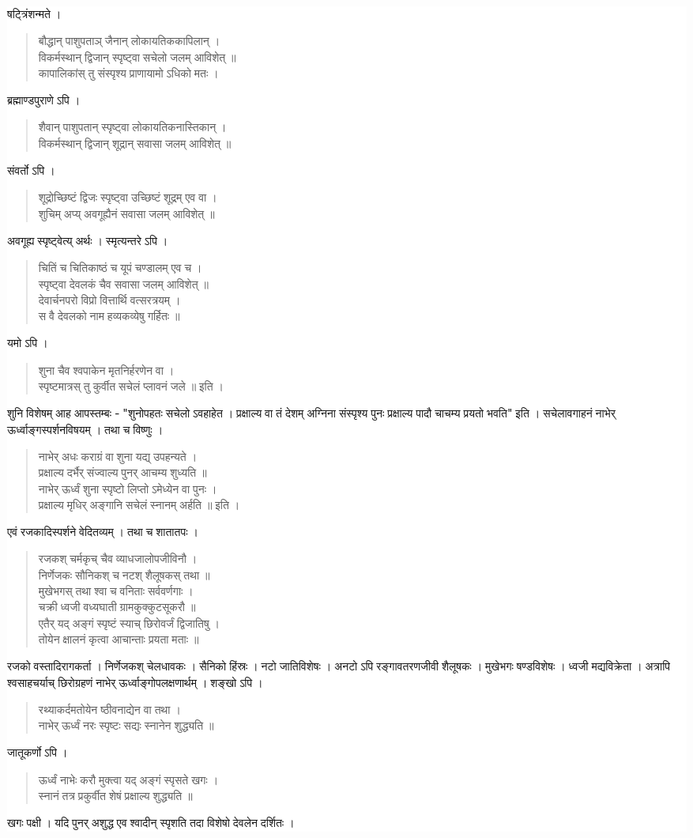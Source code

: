 षट्त्रिंशन्मते ।

> बौद्धान् पाशुपताञ् जैनान् लोकायतिककापिलान् ।  
> विकर्मस्थान् द्विजान् स्पृष्ट्वा सचेलो जलम् आविशेत् ॥  
> कापालिकांस् तु संस्पृश्य प्राणायामो ऽधिको मतः ।

ब्रह्माण्डपुराणे ऽपि ।

> शैवान् पाशुपतान् स्पृष्ट्वा लोकायतिकनास्तिकान् ।  
> विकर्मस्थान् द्विजान् शूद्रान् सवासा जलम् आविशेत् ॥

संवर्तो ऽपि ।

> शूद्रोच्छिष्टं द्विजः स्पृष्ट्वा उच्छिष्टं शूद्रम् एव वा ।  
> शुचिम् अप्य् अवगूह्यैनं सवासा जलम् आविशेत् ॥

अवगूह्य स्पृष्ट्वेत्य् अर्थः । स्मृत्यन्तरे ऽपि ।

> चितिं च चितिकाष्ठं च यूपं चण्डालम् एव च ।  
> स्पृष्ट्वा देवलकं चैव सवासा जलम् आविशेत् ॥  
> देवार्चनपरो विप्रो वित्तार्थि वत्सरत्रयम् ।  
> स वै देवलको नाम हव्यकव्येषु गर्हितः ॥

यमो ऽपि ।

> शुना चैव श्वपाकेन मृतनिर्हरणेन वा ।  
> स्पृष्टमात्रस् तु कुर्वीत सचेलं प्लावनं जले ॥ इति ।

शुनि विशेषम् आह आपस्तम्बः -  "शुनोपहतः सचेलो ऽवहाहेत । प्रक्षाल्य वा तं देशम् अग्निना संस्पृश्य पुनः प्रक्षाल्य पादौ चाचम्य प्रयतो भवति" इति । सचेलावगाहनं नाभेर् ऊर्ध्वाङ्गस्पर्शनविषयम् । तथा च विष्णुः ।

> नाभेर् अधः कराग्रं वा शुना यद्य् उपहन्यते ।  
> प्रक्षाल्य दर्भैर् संज्वाल्य पुनर् आचम्य शुध्यति ॥  
> नाभेर् ऊर्ध्वं शुना स्पृष्टो लिप्तो ऽमेध्येन वा पुनः ।  
> प्रक्षाल्य मृधिर् अङ्गानि सचेलं स्नानम् अर्हति ॥ इति ।

एवं रजकादिस्पर्शने वेदितव्यम् । तथा च शातातपः ।

> रजकश् चर्मकृच् चैव व्याधजालोपजीविनौ ।  
> निर्णेजकः सौनिकश् च नटश् शैलूषकस् तथा ॥  
> मुखेभगस् तथा श्वा च वनिताः सर्ववर्णगाः ।  
> चक्री ध्वजी वध्यघाती ग्रामकुक्कुटसूकरौ ॥  
> एतैर् यद् अङ्गं स्पृष्टं स्याच् छिरोवर्जं द्विजातिषु ।  
> तोयेन क्षालनं कृत्वा आचान्ताः प्रयता मताः ॥

रजको वस्तादिरागकर्ता । निर्णेजकश् चेलधावकः । सैनिको हिंस्रः । नटो जातिविशेषः । अनटो ऽपि रङ्गावतरणजीवी शैलूषकः । मुखेभगः षण्डविशेषः । ध्वजी मद्यविक्रेता । अत्रापि श्वसाहचर्याच् छिरोग्रहणं नाभेर् ऊर्ध्वाङ्गोपलक्षणार्थम् । शङ्खो ऽपि ।

> रथ्याकर्दमतोयेन ष्ठीवनाद्येन वा तथा ।  
> नाभेर् ऊर्ध्वं नरः स्पृष्टः सद्यः स्नानेन शुद्ध्यति ॥

जातूकर्णो ऽपि ।

> ऊर्ध्वं नाभेः करौ मुक्त्वा यद् अङ्गं स्पृसते खगः ।  
> स्नानं तत्र प्रकुर्वीत शेषं प्रक्षाल्य शुद्ध्यति ॥

खगः पक्षी । यदि पुनर् अशुद्ध एव श्वादीन् स्पृशति तदा विशेषो देवलेन दर्शितः ।
